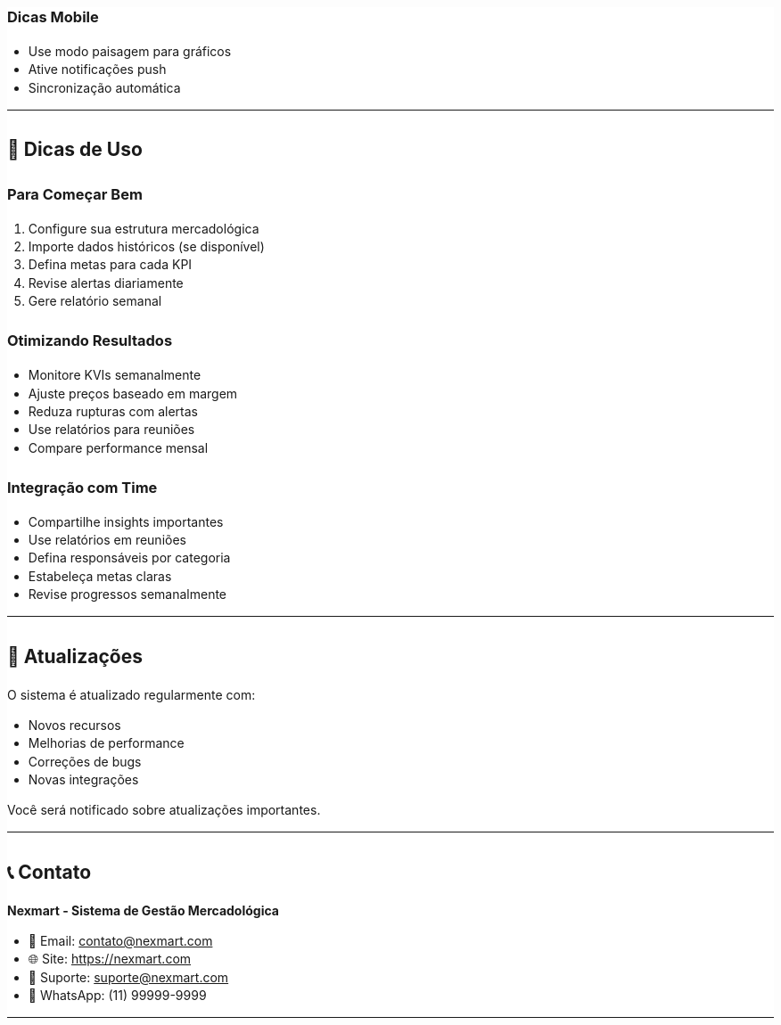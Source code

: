 ### Dicas Mobile
- Use modo paisagem para gráficos
- Ative notificações push
- Sincronização automática

---

## 🎯 Dicas de Uso

### Para Começar Bem
1. Configure sua estrutura mercadológica
2. Importe dados históricos (se disponível)
3. Defina metas para cada KPI
4. Revise alertas diariamente
5. Gere relatório semanal

### Otimizando Resultados
- Monitore KVIs semanalmente
- Ajuste preços baseado em margem
- Reduza rupturas com alertas
- Use relatórios para reuniões
- Compare performance mensal

### Integração com Time
- Compartilhe insights importantes
- Use relatórios em reuniões
- Defina responsáveis por categoria
- Estabeleça metas claras
- Revise progressos semanalmente

---

## 🔄 Atualizações

O sistema é atualizado regularmente com:
- Novos recursos
- Melhorias de performance
- Correções de bugs
- Novas integrações

Você será notificado sobre atualizações importantes.

---

## 📞 Contato

**Nexmart - Sistema de Gestão Mercadológica**

- 📧 Email: contato@nexmart.com
- 🌐 Site: https://nexmart.com
- 💬 Suporte: suporte@nexmart.com
- 📱 WhatsApp: (11) 99999-9999

---